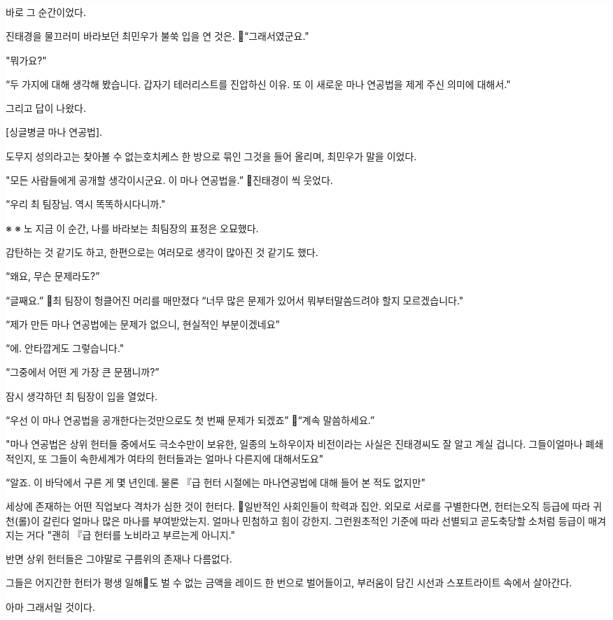 바로 그 순간이었다.

진태경을 물끄러미 바라보던 최민우가 불쑥 입을 연 것은.
“그래서였군요."

"뭐가요?"

“두 가지에 대해 생각해 봤습니다.
갑자기 테러리스트를 진압하신 이유.
또 이 새로운 마나 연공법을 제게 주신 의미에 대해서."

그리고 답이 나왔다.

[싱글병글 마나 연공법].

도무지 성의라고는 찾아볼 수 없는호치케스 한 방으로 묶인 그것을 들어 올리며, 최민우가 말을 이었다.

"모든 사람들에게 공개할 생각이시군요. 이 마나 연공법을.”
진태경이 씩 웃었다.

“우리 최 팀장님. 역시 똑똑하시다니까."

※ ※ 노
지금 이 순간, 나를 바라보는 최팀장의 표정은 오묘했다.

감탄하는 것 같기도 하고, 한편으로는 여러모로 생각이 많아진 것 같기도 했다.

“왜요, 무슨 문제라도?”

“글째요.”
최 팀장이 헝클어진 머리를 매만졌다
“너무 많은 문제가 있어서 뭐부터말씀드려야 할지 모르겠습니다."

“제가 만든 마나 연공법에는 문제가 없으니, 현실적인 부분이겠네요”

“에. 안타깝게도 그렇습니다."

“그중에서 어떤 게 가장 큰 문잼니까?”

잠시 생각하던 최 팀장이 입을 열었다.

“우선 이 마나 연공법을 공개한다는것만으로도 첫 번째 문제가 되겠죠”
“계속 말씀하세요.”

"마나 연공법은 상위 헌터들 중에서도 극소수만이 보유한, 일종의 노하우이자 비전이라는 사실은 진태경씨도 잘 알고 계실 겁니다. 그들이얼마나 폐쇄적인지, 또 그들이 속한세계가 여타의 헌터들과는 얼마나 다른지에 대해서도요"

“알죠. 이 바닥에서 구른 게 몇 년인데. 물론 『급 헌터 시절에는 마나연공법에 대해 들어 본 적도 없지만"

세상에 존재하는 어떤 직업보다 격차가 심한 것이 헌터다.
일반적인 사회인들이 학력과 집안.
외모로 서로를 구별한다면, 헌터는오직 등급에 따라 귀천(롤\)이 갈린다
얼마나 많은 마나를 부여받았는지.
얼마나 민첨하고 힘이 강한지. 그런원초적인 기준에 따라 선별되고 곧도축당할 소처럼 등급이 매겨지는 거다
"괜히 『급 헌터를 노비라고 부르는게 아니지."

반면 상위 헌터들은 그야말로 구름위의 존재나 다름없다.

그들은 어지간한 헌터가 평생 일해도 벌 수 없는 금액을 레이드 한 번으로 벌어들이고, 부러움이 담긴 시선과 스포트라이트 속에서 살아간다.

아마 그래서일 것이다.
